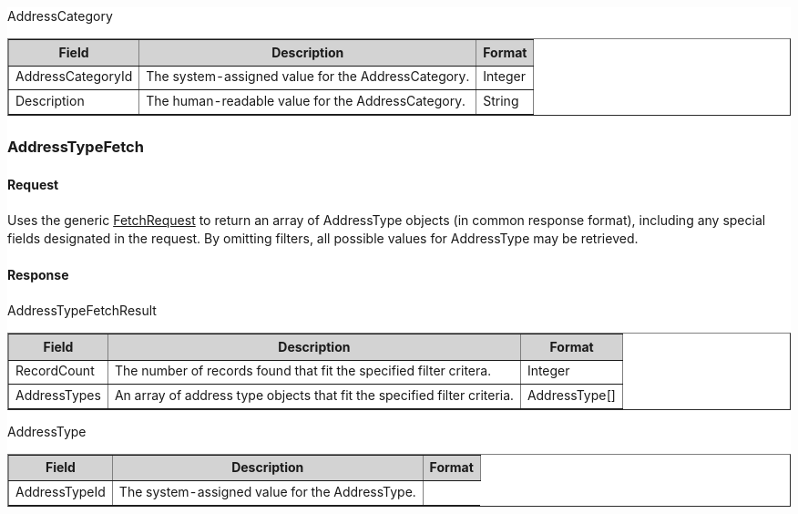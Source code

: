 AddressCategory
<table border="1" width="620" cellspacing="0" cellpadding="5">
<thead style="background-color: lightgray;">
<tr>
<th>Field</th>
<th>Description</th>
<th>Format</th>
</tr>
</thead>
<tbody>
<tr>
<td>AddressCategoryId</td>
<td>The system-assigned value for the AddressCategory.</td>
<td>Integer</td>
</tr>
<tr>
<td>Description</td>
<td>The human-readable value for the AddressCategory.</td>
<td>String</td>
</tr>
</tbody>
</table>
<h3>AddressTypeFetch</h3>
<h4>Request</h4>
Uses the generic <a title="Shared Formats and Methods" href="/api-docs/soap/shared-formats-and-methods">FetchRequest</a> to return an array of AddressType objects (in common response format), including any special fields designated in the request. By omitting filters, all possible values for AddressType may be retrieved.
<h4>Response</h4>
AddressTypeFetchResult
<table border="1" width="620" cellspacing="0" cellpadding="5">
<thead style="background-color: lightgray;">
<tr>
<th>Field</th>
<th>Description</th>
<th>Format</th>
</tr>
</thead>
<tbody>
<tr>
<td>RecordCount</td>
<td>The number of records found that fit the specified filter critera.</td>
<td>Integer</td>
</tr>
<tr>
<td>AddressTypes</td>
<td>An array of address type objects that fit the specified filter criteria.</td>
<td>AddressType[]</td>
</tr>
</tbody>
</table>
AddressType
<table border="1" width="620" cellspacing="0" cellpadding="5">
<thead style="background-color: lightgray;">
<tr>
<th>Field</th>
<th>Description</th>
<th>Format</th>
</tr>
</thead>
<tbody>
<tr>
<td>AddressTypeId</td>
<td>The system-assigned value for the AddressType.</td>